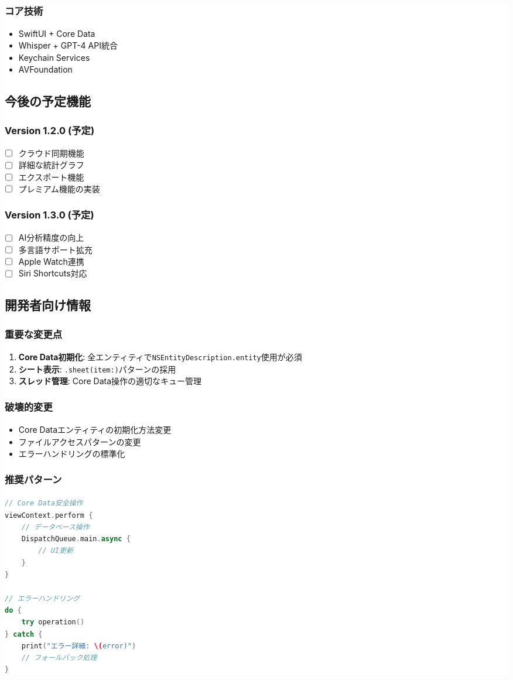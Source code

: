 ### コア技術
- SwiftUI + Core Data
- Whisper + GPT-4 API統合
- Keychain Services
- AVFoundation

## 今後の予定機能

### Version 1.2.0 (予定)
- [ ] クラウド同期機能
- [ ] 詳細な統計グラフ
- [ ] エクスポート機能
- [ ] プレミアム機能の実装

### Version 1.3.0 (予定)
- [ ] AI分析精度の向上
- [ ] 多言語サポート拡充
- [ ] Apple Watch連携
- [ ] Siri Shortcuts対応

## 開発者向け情報

### 重要な変更点
1. **Core Data初期化**: 全エンティティで`NSEntityDescription.entity`使用が必須
2. **シート表示**: `.sheet(item:)`パターンの採用
3. **スレッド管理**: Core Data操作の適切なキュー管理

### 破壊的変更
- Core Dataエンティティの初期化方法変更
- ファイルアクセスパターンの変更
- エラーハンドリングの標準化

### 推奨パターン
```swift
// Core Data安全操作
viewContext.perform {
    // データベース操作
    DispatchQueue.main.async {
        // UI更新
    }
}

// エラーハンドリング
do {
    try operation()
} catch {
    print("エラー詳細: \(error)")
    // フォールバック処理
}
```
